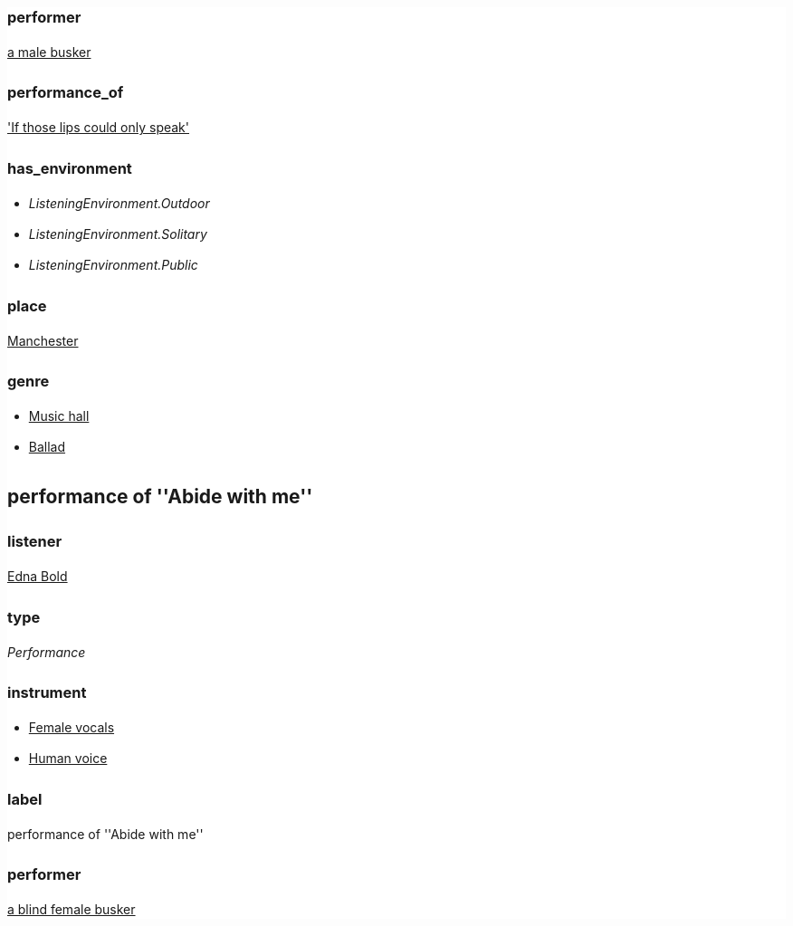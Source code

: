 ### performer


[a male busker](#a-male-busker)

### performance_of


['If those lips could only speak'](#'If-those-lips-could-only-speak')

### has_environment

 - *ListeningEnvironment.Outdoor*

 - *ListeningEnvironment.Solitary*

 - *ListeningEnvironment.Public*

### place


[Manchester](#Manchester)

### genre

 - [Music hall](#Music-hall)

 - [Ballad](#Ballad)

## performance of ''Abide with me''

### listener


[Edna Bold](#Edna-Bold)

### type


*Performance*

### instrument

 - [Female vocals](#Female-vocals)

 - [Human voice](#Human-voice)

### label


performance of ''Abide with me''

### performer


[a blind female busker](#a-blind-female-busker)
